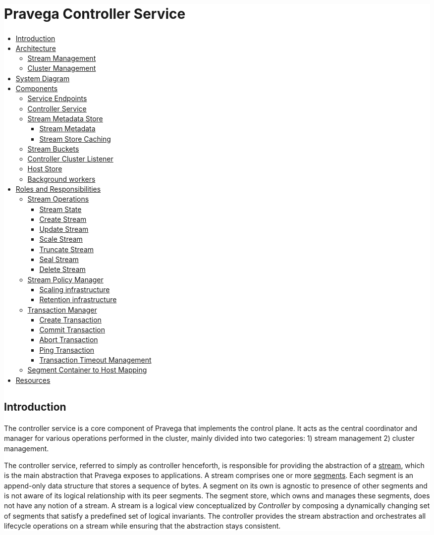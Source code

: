 
 <span id="_Toc506543504" class="anchor"><span id="_Toc506545512" class="anchor"></span></span>Pravega Controller Service
 ========================================================================================================================
 *  [Introduction](#introduction)
 *  [Architecture](#architecture)
     - [Stream Management    ](#controllerAsStreamManager) 
     - [Cluster Management    ](#controllerAsContainerMapper)
 * [System Diagram    ](#systemDiagram)
 * [Components    ](#components)
     - [Service Endpoints    ](#serviceEndpoints)
     - [Controller Service    ](#controllerService)
     - [Stream Metadata Store    ](#streamStore)
         - [Stream Metadata    ](#streamSegmentMetadata)
         - [Stream Store Caching    ](#streamStoreCaching)
     - [Stream Buckets    ](#streamBuckets)
     - [Controller Cluster Listener    ](#controllerClusterListener)
     - [Host Store    ](#hostStore)
     - [Background workers    ](#backgroundWorkers)
 * [Roles and Responsibilities    ](#rolesAndResponsibilities)
     - [Stream Operations    ](#streamOperations)
         - [Stream State    ](#streamState)
         - [Create Stream    ](#createStream)
         - [Update Stream    ](#updateStream)
         - [Scale Stream    ](#scaleStream)
         - [Truncate Stream    ](#truncateStream)
         - [Seal Stream    ](#sealStream)
         - [Delete Stream    ](#deleteStream)
     - [Stream Policy Manager    ](#streamPolicyManager)
         - [Scaling infrastructure    ](#scalingInfrastructure)
         - [Retention infrastructure    ](#retentionInfrastructure)
     - [Transaction Manager    ](#transactionManager)
         - [Create Transaction    ](#createTxn)
         - [Commit Transaction    ](#commitTxn)
         - [Abort Transaction    ](#abortTxn)
         - [Ping Transaction    ](#pingTxn)
         - [Transaction Timeout Management ](#txnTimeout)
     - [Segment Container to Host Mapping    ](#containerToHost)
 * [Resources](#resources)
 
 Introduction <a name="introduction"></a>
 ------------
 
 The controller service is a core component of Pravega that implements
 the control plane. It acts as the central coordinator and manager for
 various operations performed in the cluster, mainly divided into two
 categories: 1) stream management 2) cluster management.
 
 The controller service, referred to simply as controller henceforth, is
 responsible for providing the abstraction of a [stream](pravega-concepts.md#streams), which is the
 main abstraction that Pravega exposes to applications. A stream
 comprises one or more [segments](pravega-concepts.md#stream-segments). Each segment is an append-only data
 structure that stores a sequence of bytes. A segment on its own is
 agnostic to presence of other segments and is not aware of its logical
 relationship with its peer segments. The segment store, which owns and
 manages these segments, does not have any notion of a stream. A stream
 is a logical view conceptualized by *Controller* by composing a
 dynamically changing set of segments that satisfy a predefined set of
 logical invariants. The controller provides the stream abstraction and
 orchestrates all lifecycle operations on a stream while ensuring that
 the abstraction stays consistent.
 
